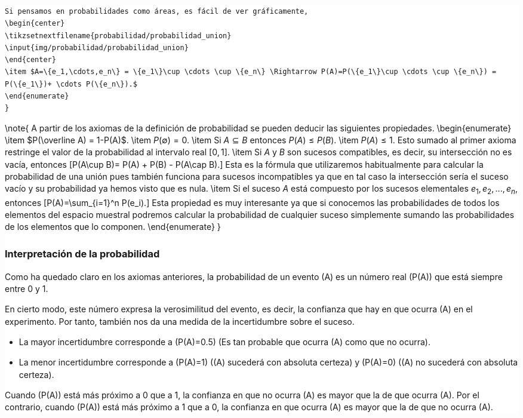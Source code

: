     Si pensamos en probabilidades como áreas, es fácil de ver gráficamente,
    \begin{center}
    \tikzsetnextfilename{probabilidad/probabilidad_union}
    \input{img/probabilidad/probabilidad_union}
    \end{center}
    \item $A=\{e_1,\cdots,e_n\} = \{e_1\}\cup \cdots \cup \{e_n\} \Rightarrow P(A)=P(\{e_1\}\cup \cdots \cup \{e_n\}) =
    P(\{e_1\})+ \cdots P(\{e_n\}).$
    \end{enumerate}
    }

\note{
A partir de los axiomas de la definición de probabilidad se pueden deducir las siguientes propiedades.
\begin{enumerate}
\item $P(\overline A) = 1-P(A)$.
\item $P(\emptyset)= 0$.
\item Si $A\subseteq B$ entonces $P(A)\leq P(B)$.
\item $P(A) \leq 1$. Esto sumado al primer axioma restringe el valor de la probabilidad al intervalo real $[0,1]$.
\item Si $A$ y $B$ son sucesos compatibles, es decir, su intersección no es vacía, entonces 
\[P(A\cup B)= P(A) + P(B) - P(A\cap B).\]
Esta es la fórmula que utilizaremos habitualmente para calcular la probabilidad de una unión pues también funciona para sucesos
incompatibles ya que en tal caso la intersección sería el suceso vacío y su probabilidad ya hemos visto que es nula. 
\item Si el suceso $A$ está compuesto por los sucesos elementales $e_1,e_2,...,e_n$, entonces
\[P(A)=\sum_{i=1}^n P(e_i).\]
Esta propiedad es muy interesante ya que si conocemos las probabilidades de todos los elementos del espacio muestral podremos calcular la
probabilidad de cualquier suceso simplemente sumando las probabilidades de los elementos que lo componen. 
\end{enumerate}
}

### Interpretación de la probabilidad

Como ha quedado claro en los axiomas anteriores, la probabilidad de un
evento \(A\) es un número real \(P(A)\) que está siempre entre 0 y 1.

En cierto modo, este número expresa la verosimilitud del evento, es
decir, la confianza que hay en que ocurra \(A\) en el experimento. Por
tanto, también nos da una medida de la incertidumbre sobre el suceso.

  - La mayor incertidumbre corresponde a \(P(A)=0.5\) (Es tan probable
    que ocurra \(A\) como que no ocurra).

  - La menor incertidumbre corresponde a \(P(A)=1\) (\(A\) sucederá con
    absoluta certeza) y \(P(A)=0\) (\(A\) no sucederá con absoluta
    certeza).

Cuando \(P(A)\) está más próximo a 0 que a 1, la confianza en que no
ocurra \(A\) es mayor que la de que ocurra \(A\). Por el contrario,
cuando \(P(A)\) está más próximo a 1 que a 0, la confianza en que ocurra
\(A\) es mayor que la de que no ocurra \(A\).

